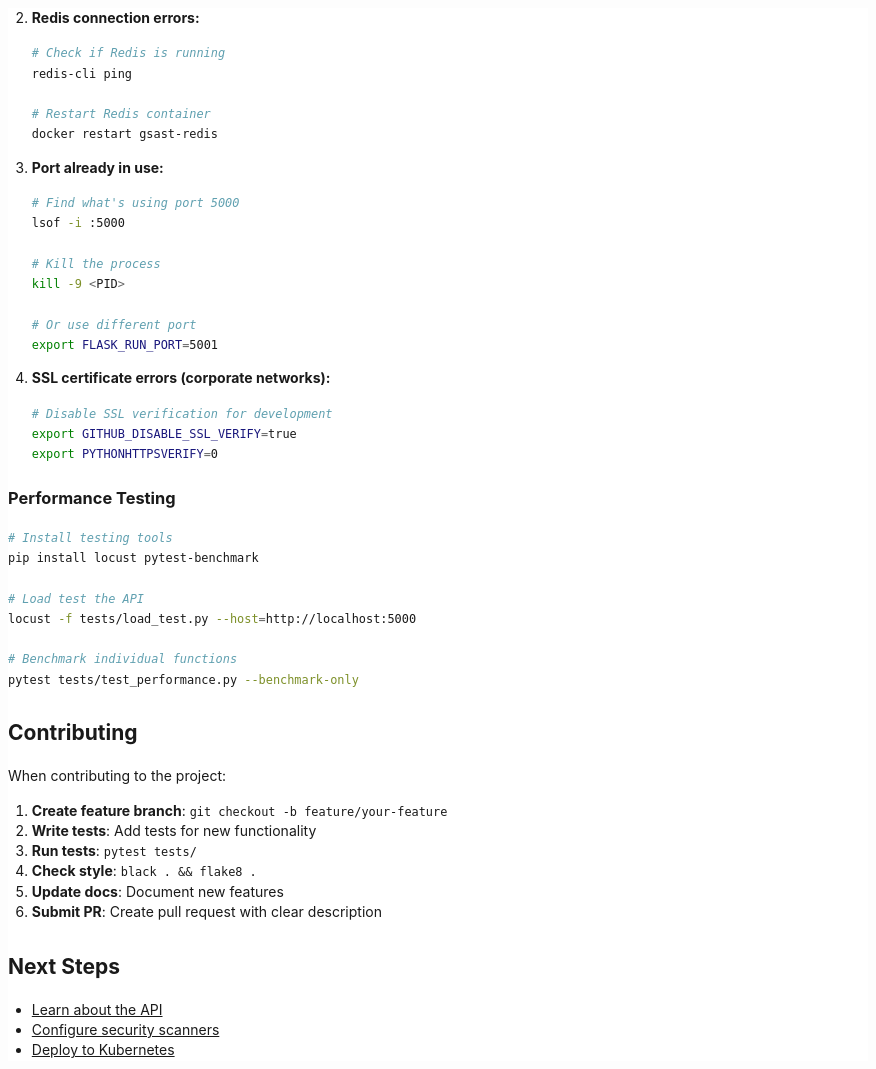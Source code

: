 2. **Redis connection errors:**
   ```bash
   # Check if Redis is running
   redis-cli ping
   
   # Restart Redis container
   docker restart gsast-redis
   ```

3. **Port already in use:**
   ```bash
   # Find what's using port 5000
   lsof -i :5000
   
   # Kill the process
   kill -9 <PID>
   
   # Or use different port
   export FLASK_RUN_PORT=5001
   ```

4. **SSL certificate errors (corporate networks):**
   ```bash
   # Disable SSL verification for development
   export GITHUB_DISABLE_SSL_VERIFY=true
   export PYTHONHTTPSVERIFY=0
   ```

### Performance Testing

```bash
# Install testing tools
pip install locust pytest-benchmark

# Load test the API
locust -f tests/load_test.py --host=http://localhost:5000

# Benchmark individual functions  
pytest tests/test_performance.py --benchmark-only
```

## Contributing

When contributing to the project:

1. **Create feature branch**: `git checkout -b feature/your-feature`
2. **Write tests**: Add tests for new functionality
3. **Run tests**: `pytest tests/`
4. **Check style**: `black . && flake8 .`
5. **Update docs**: Document new features
6. **Submit PR**: Create pull request with clear description

## Next Steps

- [Learn about the API](api-reference.md)
- [Configure security scanners](scanner-configuration.md) 
- [Deploy to Kubernetes](kubernetes-deployment.md)
